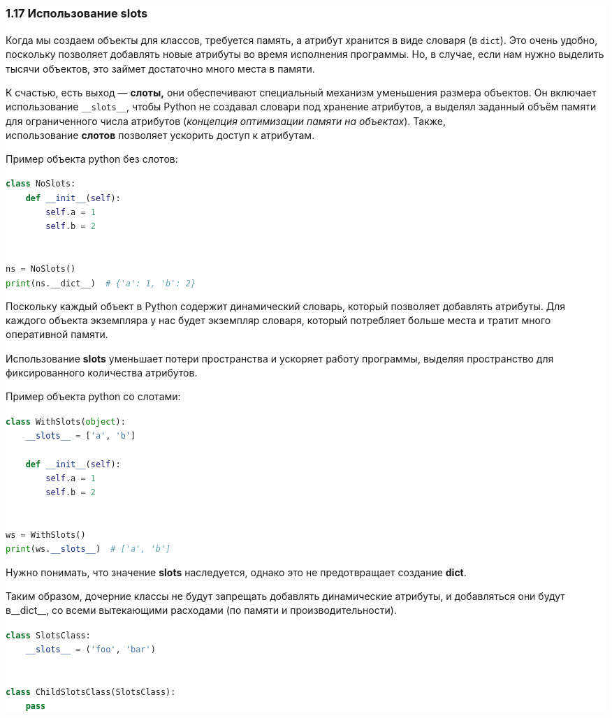 ### 1.17 Использование slots

Когда мы создаем объекты для классов, требуется память, а атрибут хранится в виде словаря (в `dict`). Это очень удобно, поскольку позволяет добавлять новые атрибуты во время исполнения программы. Но, в случае, если нам нужно выделить тысячи объектов, это займет достаточно много места в памяти.

К счастью, есть выход — **слоты,** они обеспечивают специальный механизм уменьшения размера объектов. Он включает использование `__slots__`, чтобы Python не создавал словари под хранение атрибутов, а выделял заданный объём памяти для ограниченного числа атрибутов (*концепция оптимизации памяти на объектах*). Также, использование **слотов** позволяет ускорить доступ к атрибутам.

Пример объекта python без слотов:

```Python
class NoSlots:
	def __init__(self):
		self.a = 1
		self.b = 2 


ns = NoSlots()
print(ns.__dict__)  # {'a': 1, 'b': 2}
```

Поскольку каждый объект в Python содержит динамический словарь, который позволяет добавлять атрибуты. Для каждого объекта экземпляра у нас будет экземпляр словаря, который потребляет больше места и тратит много оперативной памяти.

Использование **slots** уменьшает потери пространства и ускоряет работу программы, выделяя пространство для фиксированного количества атрибутов.

Пример объекта python со слотами:

```Python
class WithSlots(object):
	__slots__ = ['a', 'b']
	
	def __init__(self):
		self.a = 1
		self.b = 2

    
ws = WithSlots()
print(ws.__slots__)  # ['a', 'b']
```

Нужно понимать, что значение **slots** наследуется, однако это не предотвращает создание **dict**.

Таким образом, дочерние классы не будут запрещать добавлять динамические атрибуты, и добавляться они будут в__dict__, со всеми вытекающими расходами (по памяти и производительности).

```Python
class SlotsClass:
	__slots__ = ('foo', 'bar')

  
class ChildSlotsClass(SlotsClass):
	pass
```
